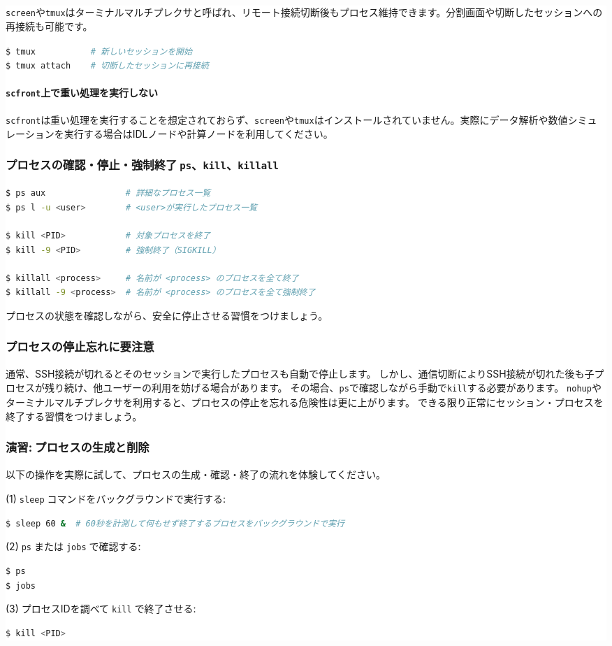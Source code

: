 `screen`や`tmux`はターミナルマルチプレクサと呼ばれ、リモート接続切断後もプロセス維持できます。分割画面や切断したセッションへの再接続も可能です。

```bash
$ tmux           # 新しいセッションを開始
$ tmux attach    # 切断したセッションに再接続
```

#### `scfront`上で重い処理を実行しない

`scfront`は重い処理を実行することを想定されておらず、`screen`や`tmux`はインストールされていません。実際にデータ解析や数値シミュレーションを実行する場合はIDLノードや計算ノードを利用してください。

### プロセスの確認・停止・強制終了 `ps`、`kill`、`killall`

```bash
$ ps aux                # 詳細なプロセス一覧
$ ps l -u <user>        # <user>が実行したプロセス一覧

$ kill <PID>            # 対象プロセスを終了
$ kill -9 <PID>         # 強制終了（SIGKILL）

$ killall <process>     # 名前が <process> のプロセスを全て終了
$ killall -9 <process>  # 名前が <process> のプロセスを全て強制終了
```

プロセスの状態を確認しながら、安全に停止させる習慣をつけましょう。

### プロセスの停止忘れに要注意

通常、SSH接続が切れるとそのセッションで実行したプロセスも自動で停止します。
しかし、通信切断によりSSH接続が切れた後も子プロセスが残り続け、他ユーザーの利用を妨げる場合があります。
その場合、`ps`で確認しながら手動で`kill`する必要があります。
`nohup`やターミナルマルチプレクサを利用すると、プロセスの停止を忘れる危険性は更に上がります。
できる限り正常にセッション・プロセスを終了する習慣をつけましょう。

### **演習**: プロセスの生成と削除

以下の操作を実際に試して、プロセスの生成・確認・終了の流れを体験してください。

(1) `sleep` コマンドをバックグラウンドで実行する:

```bash
$ sleep 60 &  # 60秒を計測して何もせず終了するプロセスをバックグラウンドで実行
```

(2) `ps` または `jobs` で確認する:

```bash
$ ps
$ jobs
```

(3) プロセスIDを調べて `kill` で終了させる:

```bash
$ kill <PID>
```
